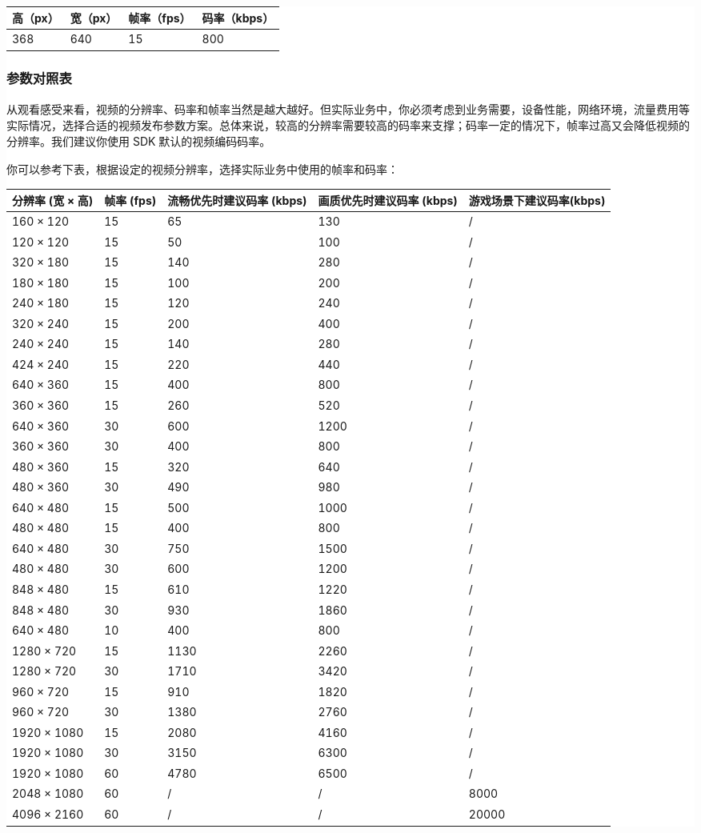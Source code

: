 | 高（px） | 宽（px） | 帧率（fps） | 码率（kbps） |
| -- | -- | -- | -- |
| 368 | 640 | 15 | 800 |


### 参数对照表

<span id="param"></span>从观看感受来看，视频的分辨率、码率和帧率当然是越大越好。但实际业务中，你必须考虑到业务需要，设备性能，网络环境，流量费用等实际情况，选择合适的视频发布参数方案。总体来说，较高的分辨率需要较高的码率来支撑；码率一定的情况下，帧率过高又会降低视频的分辨率。我们建议你使用 SDK 默认的视频编码码率。

你可以参考下表，根据设定的视频分辨率，选择实际业务中使用的帧率和码率：

| 分辨率 (宽 × 高) | 帧率 (fps) | 流畅优先时建议码率 (kbps)  | 画质优先时建议码率 (kbps)  |游戏场景下建议码率(kbps)|
| --- | --- | --- | --- |--- |
| 160 × 120 | 15 | 65 | 130 |/|
| 120 × 120 | 15 | 50 | 100 |/|
| 320 × 180 | 15 | 140 | 280 |/|
| 180 × 180 | 15 | 100 | 200 |/|
| 240 × 180 | 15 | 120 | 240 |/|
| 320 × 240 | 15 | 200 | 400 |/|
| 240 × 240 | 15 | 140 | 280 |/|
| 424 × 240 | 15 | 220 | 440 |/|
| 640 × 360 | 15 | 400 | 800 |/|
| 360 × 360 | 15 | 260 | 520 |/|
| 640 × 360 | 30 | 600 | 1200 |/|
| 360 × 360 | 30 | 400 | 800 |/|
| 480 × 360 | 15 | 320 | 640 |/|
| 480 × 360 | 30 | 490 | 980 |/|
| 640 × 480 | 15 | 500 | 1000 |/|
| 480 × 480 | 15 | 400 | 800 |/|
| 640 × 480 | 30 | 750 | 1500 |/|
| 480 × 480 | 30 | 600 | 1200 |/|
| 848 × 480 | 15 | 610 | 1220 |/|
| 848 × 480 | 30 | 930 | 1860 |/|
| 640 × 480 | 10 | 400 | 800 |/|
| 1280 × 720 | 15 | 1130 | 2260 |/|
| 1280 × 720 | 30 | 1710 | 3420 |/|
| 960 × 720 | 15 | 910 | 1820 |/|
| 960 × 720 | 30 | 1380 | 2760 |/|
| 1920 × 1080 | 15 | 2080 | 4160 |/|
| 1920 × 1080 | 30 | 3150 | 6300 |/|
| 1920 × 1080 | 60 | 4780 | 6500 |/|
| 2048 × 1080 | 60 | / | / | 8000| 
| 4096 × 2160 | 60 | / | / | 20000| 